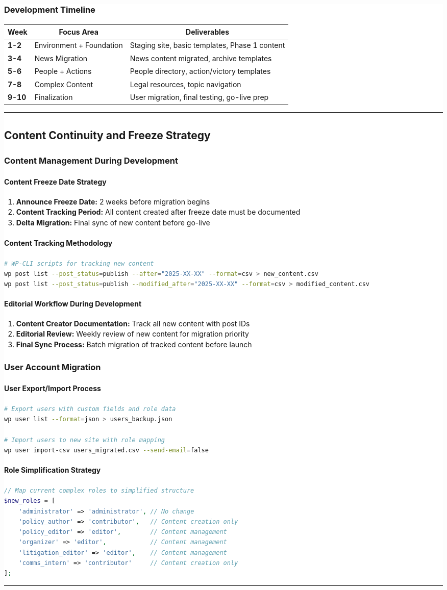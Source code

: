 ### Development Timeline

| Week | Focus Area | Deliverables |
|------|------------|--------------|
| **1-2** | Environment + Foundation | Staging site, basic templates, Phase 1 content |
| **3-4** | News Migration | News content migrated, archive templates |
| **5-6** | People + Actions | People directory, action/victory templates |
| **7-8** | Complex Content | Legal resources, topic navigation |
| **9-10** | Finalization | User migration, final testing, go-live prep |

---

## Content Continuity and Freeze Strategy

### Content Management During Development

#### **Content Freeze Date Strategy**
1. **Announce Freeze Date:** 2 weeks before migration begins
2. **Content Tracking Period:** All content created after freeze date must be documented
3. **Delta Migration:** Final sync of new content before go-live

#### **Content Tracking Methodology**
```bash
# WP-CLI scripts for tracking new content
wp post list --post_status=publish --after="2025-XX-XX" --format=csv > new_content.csv
wp post list --post_status=publish --modified_after="2025-XX-XX" --format=csv > modified_content.csv
```

#### **Editorial Workflow During Development**
1. **Content Creator Documentation:** Track all new content with post IDs
2. **Editorial Review:** Weekly review of new content for migration priority
3. **Final Sync Process:** Batch migration of tracked content before launch

### User Account Migration

#### **User Export/Import Process**
```bash
# Export users with custom fields and role data
wp user list --format=json > users_backup.json

# Import users to new site with role mapping
wp user import-csv users_migrated.csv --send-email=false
```

#### **Role Simplification Strategy**
```php
// Map current complex roles to simplified structure
$new_roles = [
    'administrator' => 'administrator', // No change
    'policy_author' => 'contributor',   // Content creation only
    'policy_editor' => 'editor',        // Content management
    'organizer' => 'editor',            // Content management  
    'litigation_editor' => 'editor',    // Content management
    'comms_intern' => 'contributor'     // Content creation only
];
```

---